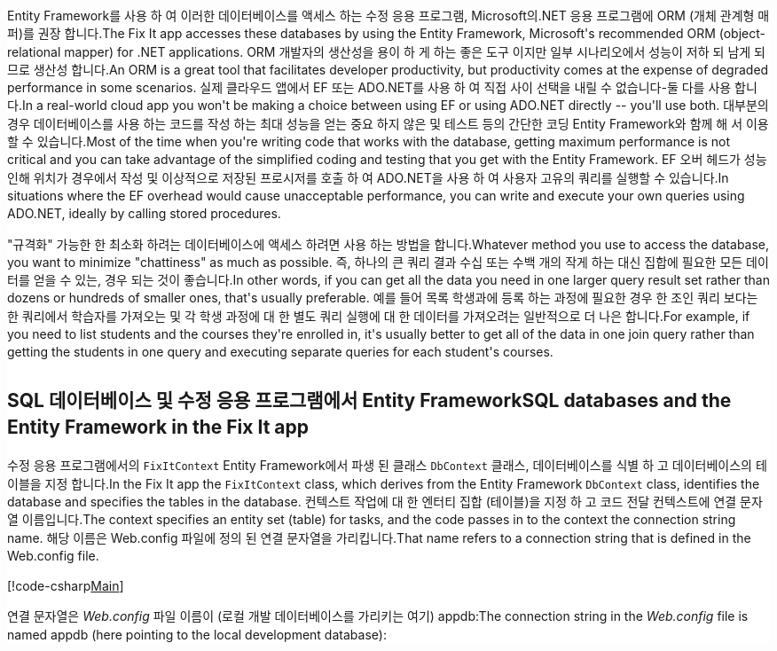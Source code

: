 <span data-ttu-id="1cf1d-336">Entity Framework를 사용 하 여 이러한 데이터베이스를 액세스 하는 수정 응용 프로그램, Microsoft의.NET 응용 프로그램에 ORM (개체 관계형 매퍼)를 권장 합니다.</span><span class="sxs-lookup"><span data-stu-id="1cf1d-336">The Fix It app accesses these databases by using the Entity Framework, Microsoft's recommended ORM (object-relational mapper) for .NET applications.</span></span> <span data-ttu-id="1cf1d-337">ORM 개발자의 생산성을 용이 하 게 하는 좋은 도구 이지만 일부 시나리오에서 성능이 저하 되 남게 되므로 생산성 합니다.</span><span class="sxs-lookup"><span data-stu-id="1cf1d-337">An ORM is a great tool that facilitates developer productivity, but productivity comes at the expense of degraded performance in some scenarios.</span></span> <span data-ttu-id="1cf1d-338">실제 클라우드 앱에서 EF 또는 ADO.NET를 사용 하 여 직접 사이 선택을 내릴 수 없습니다-둘 다를 사용 합니다.</span><span class="sxs-lookup"><span data-stu-id="1cf1d-338">In a real-world cloud app you won't be making a choice between using EF or using ADO.NET directly -- you'll use both.</span></span> <span data-ttu-id="1cf1d-339">대부분의 경우 데이터베이스를 사용 하는 코드를 작성 하는 최대 성능을 얻는 중요 하지 않은 및 테스트 등의 간단한 코딩 Entity Framework와 함께 해 서 이용할 수 있습니다.</span><span class="sxs-lookup"><span data-stu-id="1cf1d-339">Most of the time when you're writing code that works with the database, getting maximum performance is not critical and you can take advantage of the simplified coding and testing that you get with the Entity Framework.</span></span> <span data-ttu-id="1cf1d-340">EF 오버 헤드가 성능 인해 위치가 경우에서 작성 및 이상적으로 저장된 프로시저를 호출 하 여 ADO.NET을 사용 하 여 사용자 고유의 쿼리를 실행할 수 있습니다.</span><span class="sxs-lookup"><span data-stu-id="1cf1d-340">In situations where the EF overhead would cause unacceptable performance, you can write and execute your own queries using ADO.NET, ideally by calling stored procedures.</span></span>

<span data-ttu-id="1cf1d-341">"규격화" 가능한 한 최소화 하려는 데이터베이스에 액세스 하려면 사용 하는 방법을 합니다.</span><span class="sxs-lookup"><span data-stu-id="1cf1d-341">Whatever method you use to access the database, you want to minimize "chattiness" as much as possible.</span></span> <span data-ttu-id="1cf1d-342">즉, 하나의 큰 쿼리 결과 수십 또는 수백 개의 작게 하는 대신 집합에 필요한 모든 데이터를 얻을 수 있는, 경우 되는 것이 좋습니다.</span><span class="sxs-lookup"><span data-stu-id="1cf1d-342">In other words, if you can get all the data you need in one larger query result set rather than dozens or hundreds of smaller ones, that's usually preferable.</span></span> <span data-ttu-id="1cf1d-343">예를 들어 목록 학생과에 등록 하는 과정에 필요한 경우 한 조인 쿼리 보다는 한 쿼리에서 학습자를 가져오는 및 각 학생 과정에 대 한 별도 쿼리 실행에 대 한 데이터를 가져오려는 일반적으로 더 나은 합니다.</span><span class="sxs-lookup"><span data-stu-id="1cf1d-343">For example, if you need to list students and the courses they're enrolled in, it's usually better to get all of the data in one join query rather than getting the students in one query and executing separate queries for each student's courses.</span></span>

## <a name="sql-databases-and-the-entity-framework-in-the-fix-it-app"></a><span data-ttu-id="1cf1d-344">SQL 데이터베이스 및 수정 응용 프로그램에서 Entity Framework</span><span class="sxs-lookup"><span data-stu-id="1cf1d-344">SQL databases and the Entity Framework in the Fix It app</span></span>

<span data-ttu-id="1cf1d-345">수정 응용 프로그램에서의 `FixItContext` Entity Framework에서 파생 된 클래스 `DbContext` 클래스, 데이터베이스를 식별 하 고 데이터베이스의 테이블을 지정 합니다.</span><span class="sxs-lookup"><span data-stu-id="1cf1d-345">In the Fix It app the `FixItContext` class, which derives from the Entity Framework `DbContext` class, identifies the database and specifies the tables in the database.</span></span> <span data-ttu-id="1cf1d-346">컨텍스트 작업에 대 한 엔터티 집합 (테이블)을 지정 하 고 코드 전달 컨텍스트에 연결 문자열 이름입니다.</span><span class="sxs-lookup"><span data-stu-id="1cf1d-346">The context specifies an entity set (table) for tasks, and the code passes in to the context the connection string name.</span></span> <span data-ttu-id="1cf1d-347">해당 이름은 Web.config 파일에 정의 된 연결 문자열을 가리킵니다.</span><span class="sxs-lookup"><span data-stu-id="1cf1d-347">That name refers to a connection string that is defined in the Web.config file.</span></span>

[!code-csharp[Main](data-storage-options/samples/sample1.cs?highlight=4,8)]

<span data-ttu-id="1cf1d-348">연결 문자열은 *Web.config* 파일 이름이 (로컬 개발 데이터베이스를 가리키는 여기) appdb:</span><span class="sxs-lookup"><span data-stu-id="1cf1d-348">The connection string in the *Web.config* file is named appdb (here pointing to the local development database):</span></span>
